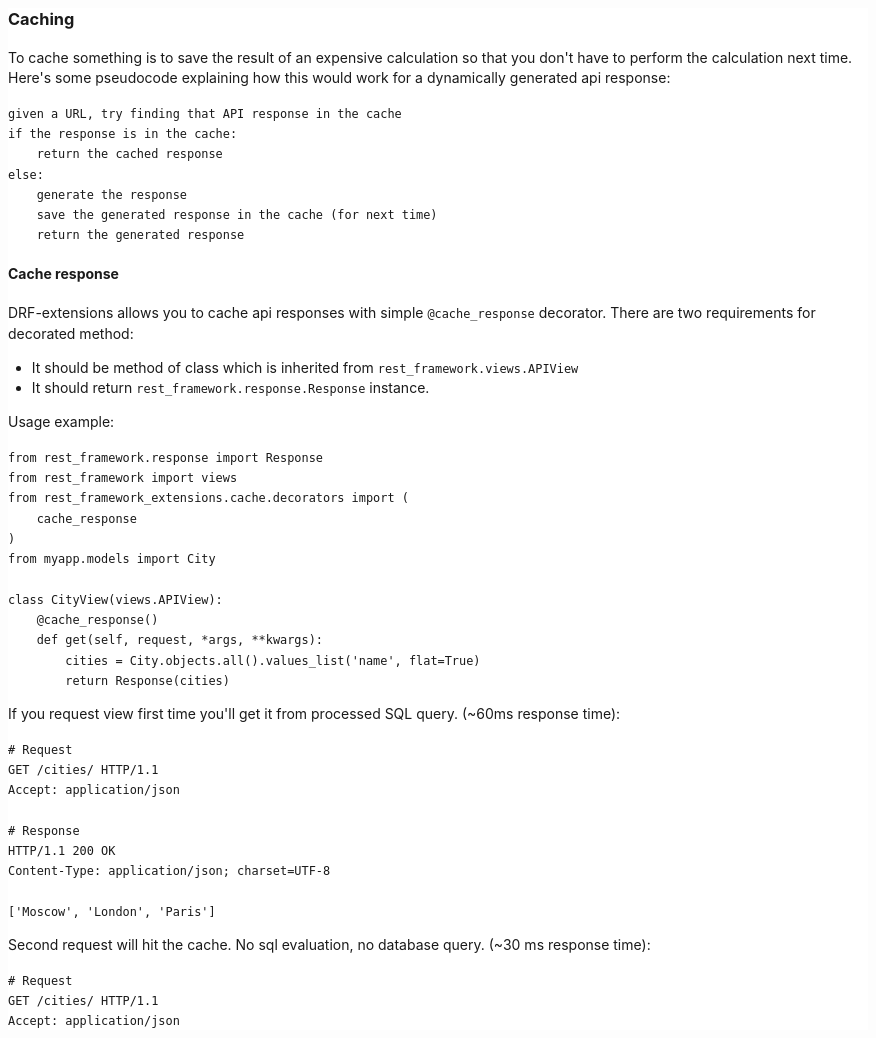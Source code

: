 
### Caching

To cache something is to save the result of an expensive calculation so that you don't have to perform the calculation next time. Here's some pseudocode explaining how this would work for a dynamically generated api response:

    given a URL, try finding that API response in the cache
    if the response is in the cache:
        return the cached response
    else:
        generate the response
        save the generated response in the cache (for next time)
        return the generated response

#### Cache response

DRF-extensions allows you to cache api responses with simple `@cache_response` decorator.
There are two requirements for decorated method:

* It should be method of class which is inherited from `rest_framework.views.APIView`
* It should return `rest_framework.response.Response` instance.

Usage example:

    from rest_framework.response import Response
    from rest_framework import views
    from rest_framework_extensions.cache.decorators import (
        cache_response
    )
    from myapp.models import City

    class CityView(views.APIView):
        @cache_response()
        def get(self, request, *args, **kwargs):
            cities = City.objects.all().values_list('name', flat=True)
            return Response(cities)

If you request view first time you'll get it from processed SQL query. (~60ms response time):

    # Request
    GET /cities/ HTTP/1.1
    Accept: application/json

    # Response
    HTTP/1.1 200 OK
    Content-Type: application/json; charset=UTF-8

    ['Moscow', 'London', 'Paris']

Second request will hit the cache. No sql evaluation, no database query. (~30 ms response time):

    # Request
    GET /cities/ HTTP/1.1
    Accept: application/json

